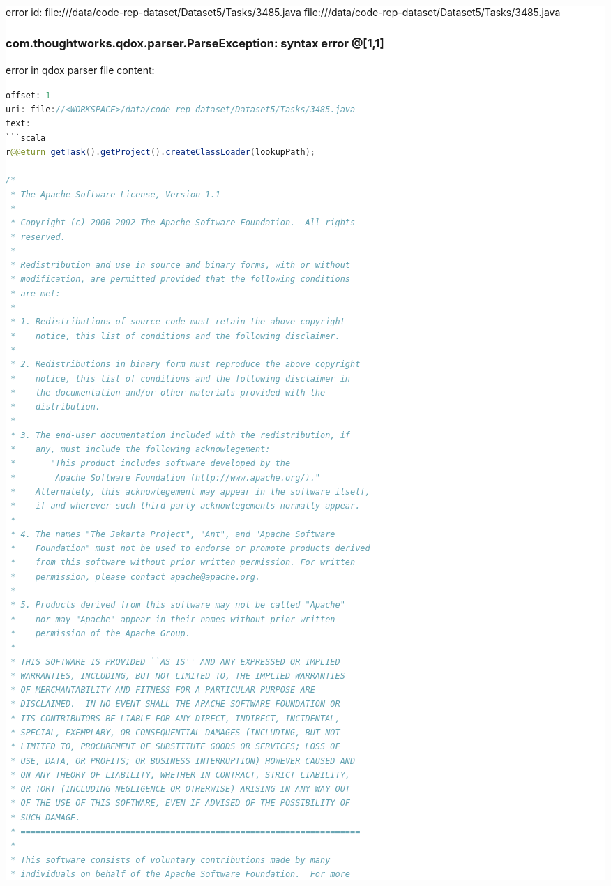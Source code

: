 error id: file://<WORKSPACE>/data/code-rep-dataset/Dataset5/Tasks/3485.java
file://<WORKSPACE>/data/code-rep-dataset/Dataset5/Tasks/3485.java
### com.thoughtworks.qdox.parser.ParseException: syntax error @[1,1]

error in qdox parser
file content:
```java
offset: 1
uri: file://<WORKSPACE>/data/code-rep-dataset/Dataset5/Tasks/3485.java
text:
```scala
r@@eturn getTask().getProject().createClassLoader(lookupPath);

/*
 * The Apache Software License, Version 1.1
 *
 * Copyright (c) 2000-2002 The Apache Software Foundation.  All rights
 * reserved.
 *
 * Redistribution and use in source and binary forms, with or without
 * modification, are permitted provided that the following conditions
 * are met:
 *
 * 1. Redistributions of source code must retain the above copyright
 *    notice, this list of conditions and the following disclaimer.
 *
 * 2. Redistributions in binary form must reproduce the above copyright
 *    notice, this list of conditions and the following disclaimer in
 *    the documentation and/or other materials provided with the
 *    distribution.
 *
 * 3. The end-user documentation included with the redistribution, if
 *    any, must include the following acknowlegement:
 *       "This product includes software developed by the
 *        Apache Software Foundation (http://www.apache.org/)."
 *    Alternately, this acknowlegement may appear in the software itself,
 *    if and wherever such third-party acknowlegements normally appear.
 *
 * 4. The names "The Jakarta Project", "Ant", and "Apache Software
 *    Foundation" must not be used to endorse or promote products derived
 *    from this software without prior written permission. For written
 *    permission, please contact apache@apache.org.
 *
 * 5. Products derived from this software may not be called "Apache"
 *    nor may "Apache" appear in their names without prior written
 *    permission of the Apache Group.
 *
 * THIS SOFTWARE IS PROVIDED ``AS IS'' AND ANY EXPRESSED OR IMPLIED
 * WARRANTIES, INCLUDING, BUT NOT LIMITED TO, THE IMPLIED WARRANTIES
 * OF MERCHANTABILITY AND FITNESS FOR A PARTICULAR PURPOSE ARE
 * DISCLAIMED.  IN NO EVENT SHALL THE APACHE SOFTWARE FOUNDATION OR
 * ITS CONTRIBUTORS BE LIABLE FOR ANY DIRECT, INDIRECT, INCIDENTAL,
 * SPECIAL, EXEMPLARY, OR CONSEQUENTIAL DAMAGES (INCLUDING, BUT NOT
 * LIMITED TO, PROCUREMENT OF SUBSTITUTE GOODS OR SERVICES; LOSS OF
 * USE, DATA, OR PROFITS; OR BUSINESS INTERRUPTION) HOWEVER CAUSED AND
 * ON ANY THEORY OF LIABILITY, WHETHER IN CONTRACT, STRICT LIABILITY,
 * OR TORT (INCLUDING NEGLIGENCE OR OTHERWISE) ARISING IN ANY WAY OUT
 * OF THE USE OF THIS SOFTWARE, EVEN IF ADVISED OF THE POSSIBILITY OF
 * SUCH DAMAGE.
 * ====================================================================
 *
 * This software consists of voluntary contributions made by many
 * individuals on behalf of the Apache Software Foundation.  For more
```